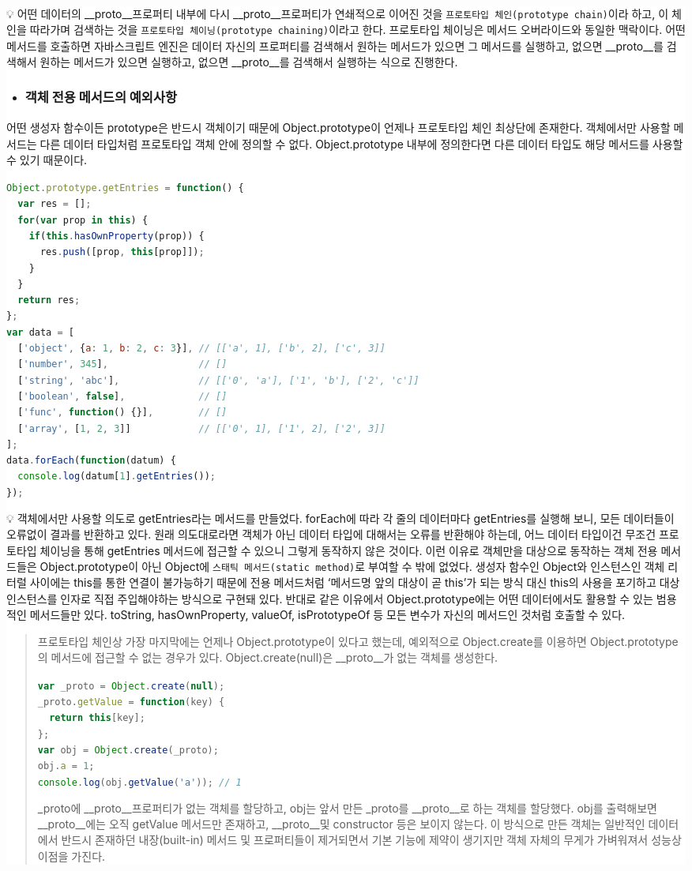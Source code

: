   💡 어떤 데이터의 __proto__프로퍼티 내부에 다시 __proto__프로퍼티가 연쇄적으로 이어진 것을 `프로토타입 체인(prototype chain)`이라 하고, 이 체인을 따라가며 검색하는 것을 `프로토타입 체이닝(prototype chaining)`이라고 한다. 프로토타입 체이닝은 메서드 오버라이드와 동일한 맥락이다. 어떤 메서드를 호출하면 자바스크립트 엔진은 데이터 자신의 프로퍼티를 검색해서 원하는 메서드가 있으면 그 메서드를 실행하고, 없으면 __proto__를 검색해서 원하는 메서드가 있으면 실행하고, 없으면 __proto__를 검색해서 실행하는 식으로 진행한다.

* ### 객체 전용 메서드의 예외사항
어떤 생성자 함수이든 prototype은 반드시 객체이기 때문에 Object.prototype이 언제나 프로토타입 체인 최상단에 존재한다. 객체에서만 사용할 메서드는 다른 데이터 타입처럼 프로토타입 객체 안에 정의할 수 없다. Object.prototype 내부에 정의한다면 다른 데이터 타입도 해당 메서드를 사용할 수 있기 때문이다.
  ```javascript
  Object.prototype.getEntries = function() {
    var res = [];
    for(var prop in this) {
      if(this.hasOwnProperty(prop)) {
        res.push([prop, this[prop]]);
      }
    }
    return res;
  };
  var data = [
    ['object', {a: 1, b: 2, c: 3}], // [['a', 1], ['b', 2], ['c', 3]]
    ['number', 345],                // []
    ['string', 'abc'],              // [['0', 'a'], ['1', 'b'], ['2', 'c']]
    ['boolean', false],             // []
    ['func', function() {}],        // []
    ['array', [1, 2, 3]]            // [['0', 1], ['1', 2], ['2', 3]]
  ];
  data.forEach(function(datum) {
    console.log(datum[1].getEntries());
  });
  ```
  💡 객체에서만 사용할 의도로 getEntries라는 메서드를 만들었다. forEach에 따라 각 줄의 데이터마다 getEntries를 실행해 보니, 모든 데이터들이 오류없이 결과를 반환하고 있다. 원래 의도대로라면 객체가 아닌 데이터 타입에 대해서는 오류를 반환해야 하는데, 어느 데이터 타입이건 무조건 프로토타입 체이닝을 통해 getEntries 메서드에 접근할 수 있으니 그렇게 동작하지 않은 것이다. 이런 이유로 객체만을 대상으로 동작하는 객체 전용 메서드들은 Object.prototype이 아닌 Object에 `스태틱 메서드(static method)`로 부여할 수 밖에 없었다. 생성자 함수인 Object와 인스턴스인 객체 리터럴 사이에는 this를 통한 연결이 불가능하기 때문에 전용 메서드처럼 ‘메서드명 앞의 대상이 곧 this’가 되는 방식 대신 this의 사용을 포기하고 대상 인스턴스를 인자로 직접 주입해야하는 방식으로 구현돼 있다. 반대로 같은 이유에서 Object.prototype에는 어떤 데이터에서도 활용할 수 있는 범용적인 메서드들만 있다. toString, hasOwnProperty, valueOf, isPrototypeOf 등 모든 변수가 자신의 메서드인 것처럼 호출할 수 있다.

  > 프로토타입 체인상 가장 마지막에는 언제나 Object.prototype이 있다고 했는데, 예외적으로 Object.create를 이용하면 Object.prototype의 메서드에 접근할 수 없는 경우가 있다. Object.create(null)은 __proto__가 없는 객체를 생성한다.
  > ```javascript
  > var _proto = Object.create(null);
  > _proto.getValue = function(key) {
  >   return this[key]; 
  > };
  > var obj = Object.create(_proto);
  > obj.a = 1;
  > console.log(obj.getValue('a')); // 1
  > ```
  > _proto에 __proto__프로퍼티가 없는 객체를 할당하고, obj는 앞서 만든 _proto를 __proto__로 하는 객체를 할당했다. obj를 출력해보면 __proto__에는 오직 getValue 메서드만 존재하고, __proto__및 constructor 등은 보이지 않는다. 이 방식으로 만든 객체는 일반적인 데이터에서 반드시 존재하던 내장(built-in) 메서드 및 프로퍼티들이 제거되면서 기본 기능에 제약이 생기지만 객체 자체의 무게가 가벼워져서 성능상 이점을 가진다.
